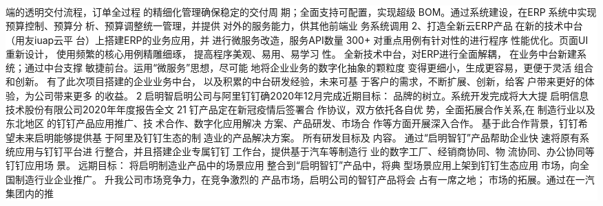 端的透明交付流程，订单全过程
的精细化管理确保稳定的交付周
期；全面支持可配置，实现超级
BOM。通过系统建设，在ERP
系统中实现预算控制、预算分
析、预算调整统一管理，并提供
对外的服务能力，供其他前端业
务系统调用
2、打造全新云ERP产品
在新的技术中台（用友iuap云平
台）上搭建ERP的业务应用，并
进行微服务改造，服务API数量
300+
对重点用例有针对性的进行程序
性能优化。页面UI重新设计，
使用频繁的核心用例精雕细琢，
提高程序美观、易用、易学习
性。
全新技术中台，对ERP进行全面解耦，
在业务中台新建系统；通过中台支撑
敏捷前台。运用“微服务”思想，尽可能
地将企业业务的数字化抽象的颗粒度
变得更细小，生成更容易，更便于灵活
组合和创新。
有了此次项目搭建的企业业务中台，
以及积累的中台研发经验，未来可基
于客户的需求，不断扩展、创新，给客
户带来更好的体验，为公司带来更多
的收益。
2
启明智启明公司与阿里钉钉确2020年12月完成近期目标：
品牌的树立。系统开发完成将大大提
启明信息技术股份有限公司2020年年度报告全文
21
钉产品定在新冠疫情后签署合
作协议，双方依托各自优
势，全面拓展合作关系,在
制造行业以及东北地区
的钉钉产品应用推广、技
术合作、数字化应用解决
方案、产品研发、市场合
作等方面开展深入合作。
基于此合作背景，钉钉希
望未来启明能够提供基
于阿里及钉钉生态的制
造业的产品解决方案。
所有研发目标及
内容。
通过“启明智钉”产品帮助企业快
速将原有系统应用与钉钉平台进
行整合，并且搭建企业专属钉钉
工作台，提供基于汽车等制造行
业的数字工厂、经销商协同、物
流协同、办公协同等钉钉应用场
景。
远期目标：
将启明制造业产品中的场景应用
整合到“启明智钉”产品中，将典
型场景应用上架到钉钉生态应用
市场，向全国制造行业企业推广。
升我公司市场竞争力，在竞争激烈的
产品市场，启明公司的智钉产品将会
占有一席之地；
市场的拓展。通过在一汽集团内的推